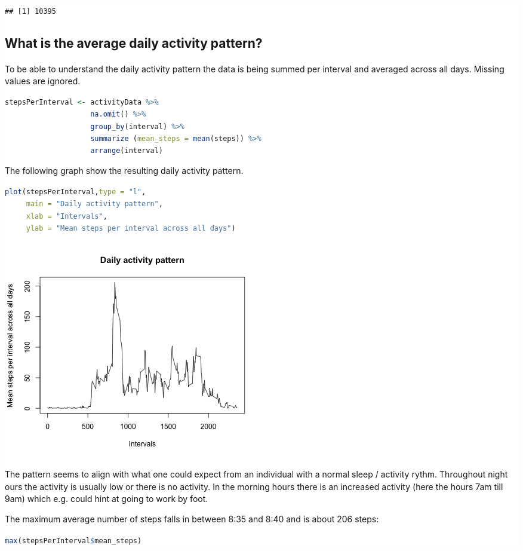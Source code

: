 ```
## [1] 10395
```

## What is the average daily activity pattern?

To be able to understand the daily activity pattern the data is being summed per interval and averaged across all days. Missing values are ignored.


```r
stepsPerInterval <- activityData %>% 
                    na.omit() %>% 
                    group_by(interval) %>%
                    summarize (mean_steps = mean(steps)) %>% 
                    arrange(interval)
```

The following graph show the resulting daily activity pattern. 

```r
plot(stepsPerInterval,type = "l", 
     main = "Daily activity pattern", 
     xlab = "Intervals", 
     ylab = "Mean steps per interval across all days")
```

![plot of chunk unnamed-chunk-9](figure/unnamed-chunk-9-1.png) 

The pattern seems to align with what one could expect from an individual with a normal sleep / activity rythm. Throughout night ours the activity is usually low or there is no activity. In the morning hours there is an increased activity (here the hours 7am till 9am) which e.g. could hint at going to work by foot.

The maximum average number of steps falls in between 8:35 and 8:40 and is about 206 steps:

```r
max(stepsPerInterval$mean_steps)
```
